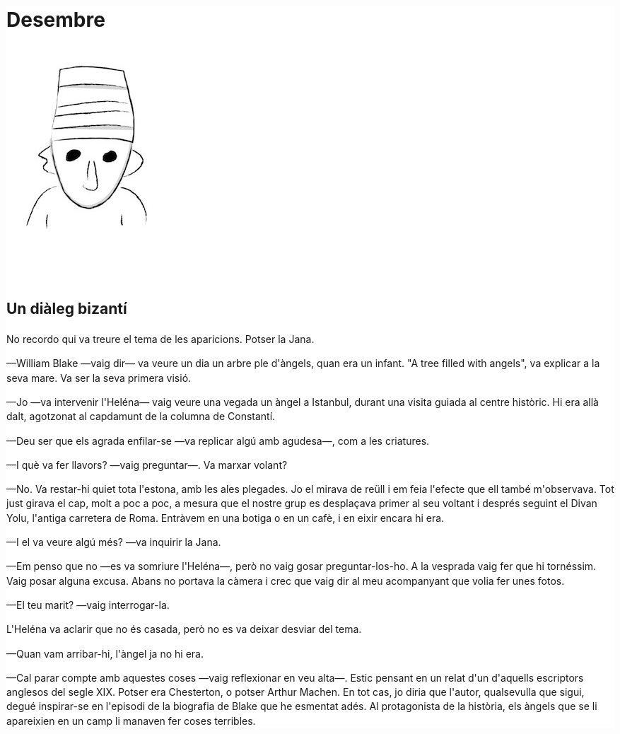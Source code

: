 # Desembre

![](3-fetitxe.jpg)

## Un diàleg bizantí

No recordo qui va treure el tema de les aparicions. Potser la Jana.

—William Blake —vaig dir— va veure un dia un arbre ple d'àngels, quan era un infant. "A tree filled with angels", va explicar a la seva mare. Va ser la seva primera visió.

—Jo —va intervenir l'Heléna— vaig veure una vegada un àngel a Istanbul, durant una visita guiada al centre històric. Hi era allà dalt, agotzonat al capdamunt de la columna de Constantí.

—Deu ser que els agrada enfilar-se —va replicar algú amb agudesa—, com a les criatures.

—I què va fer llavors? —vaig preguntar—. Va marxar volant?

—No. Va restar-hi quiet tota l'estona, amb les ales plegades. Jo el mirava de reüll i em feia l'efecte que ell també m'observava. Tot just girava el cap, molt a poc a poc, a mesura que el nostre grup es desplaçava primer al seu voltant i després seguint el Divan Yolu, l'antiga carretera de Roma. Entràvem en una botiga o en un cafè, i en eixir encara hi era.

—I el va veure algú més? —va inquirir la Jana.

—Em penso que no —es va somriure l'Heléna—, però no vaig gosar preguntar-los-ho. A la vesprada vaig fer que hi tornéssim. Vaig posar alguna excusa. Abans no portava la càmera i crec que vaig dir al meu acompanyant que volia fer unes fotos.

—El teu marit? —vaig interrogar-la.

L'Heléna va aclarir que no és casada, però no es va deixar desviar del tema.

—Quan vam arribar-hi, l'àngel ja no hi era.

—Cal parar compte amb aquestes coses —vaig reflexionar en veu alta—. Estic pensant en un relat d'un d'aquells escriptors anglesos del segle XIX. Potser era Chesterton, o potser Arthur Machen. En tot cas, jo diria que l'autor, qualsevulla que sigui, degué inspirar-se en l'episodi de la biografia de Blake que he esmentat adés. Al protagonista de la història, els àngels que se li apareixien en un camp li manaven fer coses terribles.
